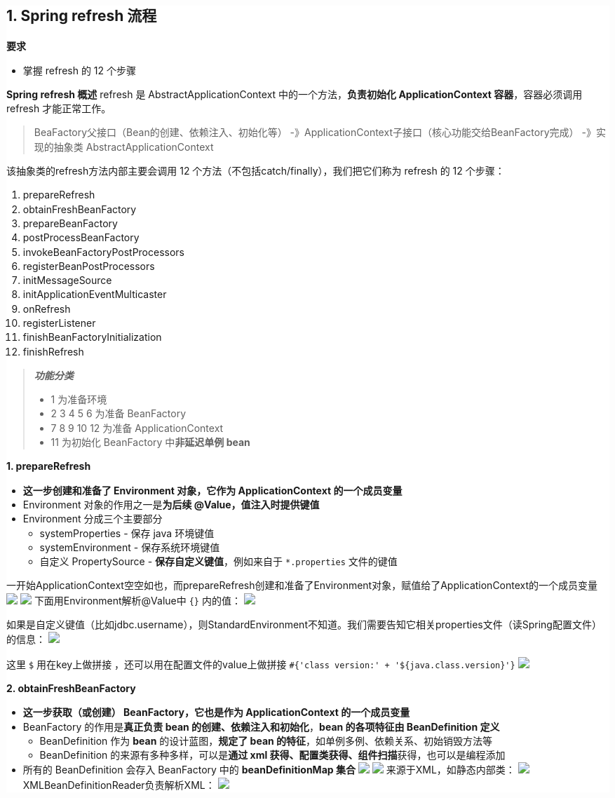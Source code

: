 ## 1. Spring refresh 流程
**要求**
* 掌握 refresh 的 12 个步骤

**Spring refresh 概述**
refresh 是 AbstractApplicationContext 中的一个方法，**负责初始化 ApplicationContext 容器**，容器必须调用 refresh 才能正常工作。
> BeaFactory父接口（Bean的创建、依赖注入、初始化等） -》ApplicationContext子接口（核心功能交给BeanFactory完成）  -》实现的抽象类 AbstractApplicationContext

该抽象类的refresh方法内部主要会调用 12 个方法（不包括catch/finally），我们把它们称为 refresh 的 12 个步骤：
1. prepareRefresh
2. obtainFreshBeanFactory
3. prepareBeanFactory
4. postProcessBeanFactory
5. invokeBeanFactoryPostProcessors
6. registerBeanPostProcessors
7. initMessageSource
8. initApplicationEventMulticaster
9. onRefresh
10. registerListener
11. finishBeanFactoryInitialization
12. finishRefresh

> ***功能分类***
> * 1 为准备环境
> * 2 3 4 5 6 为准备 BeanFactory
> * 7 8 9 10 12 为准备 ApplicationContext
> * 11 为初始化 BeanFactory 中**非延迟单例 bean**

**1. prepareRefresh**
* **这一步创建和准备了 Environment 对象，它作为 ApplicationContext 的一个成员变量**
* Environment 对象的作用之一是**为后续 @Value，值注入时提供键值**
* Environment 分成三个主要部分
	* systemProperties - 保存 java 环境键值
	* systemEnvironment - 保存系统环境键值
	* 自定义 PropertySource - **保存自定义键值**，例如来自于 `*.properties` 文件的键值

一开始ApplicationContext空空如也，而prepareRefresh创建和准备了Environment对象，赋值给了ApplicationContext的一个成员变量
	![](https://image-1307616428.cos.ap-beijing.myqcloud.com/Obsidian/202303260035937.png)
![](https://image-1307616428.cos.ap-beijing.myqcloud.com/Obsidian/202303260043612.png)
下面用Environment解析@Value中 `{}` 内的值：
![](https://image-1307616428.cos.ap-beijing.myqcloud.com/Obsidian/202303260047193.png)

如果是自定义键值（比如jdbc.username），则StandardEnvironment不知道。我们需要告知它相关properties文件（读Spring配置文件）的信息：
![](https://image-1307616428.cos.ap-beijing.myqcloud.com/Obsidian/202303260051667.png)

这里 `$` 用在key上做拼接 ，还可以用在配置文件的value上做拼接 `#{'class version:' + '${java.class.version}'}`
![](https://image-1307616428.cos.ap-beijing.myqcloud.com/Obsidian/202303260055739.png)

**2. obtainFreshBeanFactory**
* **这一步获取（或创建） BeanFactory，它也是作为 ApplicationContext 的一个成员变量**
* BeanFactory 的作用是**真正负责 bean 的创建、依赖注入和初始化**，**bean 的各项特征由 BeanDefinition 定义**
	* BeanDefinition 作为 **bean** 的设计蓝图，**规定了 bean 的特征**，如单例多例、依赖关系、初始销毁方法等
	* BeanDefinition 的来源有多种多样，可以是**通过 xml 获得、配置类获得、组件扫描**获得，也可以是编程添加
* 所有的 BeanDefinition 会存入 BeanFactory 中的 **beanDefinitionMap 集合**
	![](https://image-1307616428.cos.ap-beijing.myqcloud.com/Obsidian/202303261008340.png)
![](https://image-1307616428.cos.ap-beijing.myqcloud.com/Obsidian/202303261013896.png)
来源于XML，如静态内部类：
![](https://image-1307616428.cos.ap-beijing.myqcloud.com/Obsidian/202303261014566.png)
XMLBeanDefinitionReader负责解析XML：
![](https://image-1307616428.cos.ap-beijing.myqcloud.com/Obsidian/202303261015165.png)